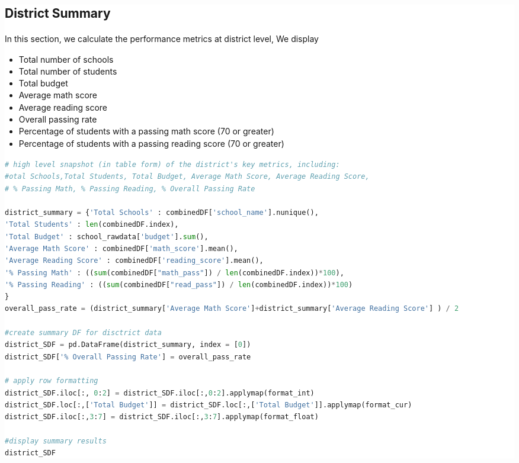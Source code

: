 ## District Summary
In this section, we calculate the performance metrics at district level, We display
- Total number of schools
- Total number of students
- Total budget
- Average math score 
- Average reading score
- Overall passing rate 
- Percentage of students with a passing math score (70 or greater)
- Percentage of students with a passing reading score (70 or greater)


```python
# high level snapshot (in table form) of the district's key metrics, including:
#otal Schools,Total Students, Total Budget, Average Math Score, Average Reading Score, 
# % Passing Math, % Passing Reading, % Overall Passing Rate

district_summary = {'Total Schools' : combinedDF['school_name'].nunique(),
'Total Students' : len(combinedDF.index),
'Total Budget' : school_rawdata['budget'].sum(),
'Average Math Score' : combinedDF['math_score'].mean(),
'Average Reading Score' : combinedDF['reading_score'].mean(),
'% Passing Math' : ((sum(combinedDF["math_pass"]) / len(combinedDF.index))*100),
'% Passing Reading' : ((sum(combinedDF["read_pass"]) / len(combinedDF.index))*100)
}
overall_pass_rate = (district_summary['Average Math Score']+district_summary['Average Reading Score'] ) / 2

#create summary DF for disctrict data
district_SDF = pd.DataFrame(district_summary, index = [0])
district_SDF['% Overall Passing Rate'] = overall_pass_rate

# apply row formatting
district_SDF.iloc[:, 0:2] = district_SDF.iloc[:,0:2].applymap(format_int)
district_SDF.loc[:,['Total Budget']] = district_SDF.loc[:,['Total Budget']].applymap(format_cur)
district_SDF.iloc[:,3:7] = district_SDF.iloc[:,3:7].applymap(format_float)

#display summary results
district_SDF

```




<div>
<style scoped>
    .dataframe tbody tr th:only-of-type {
        vertical-align: middle;
    }

    .dataframe tbody tr th {
        vertical-align: top;
    }
